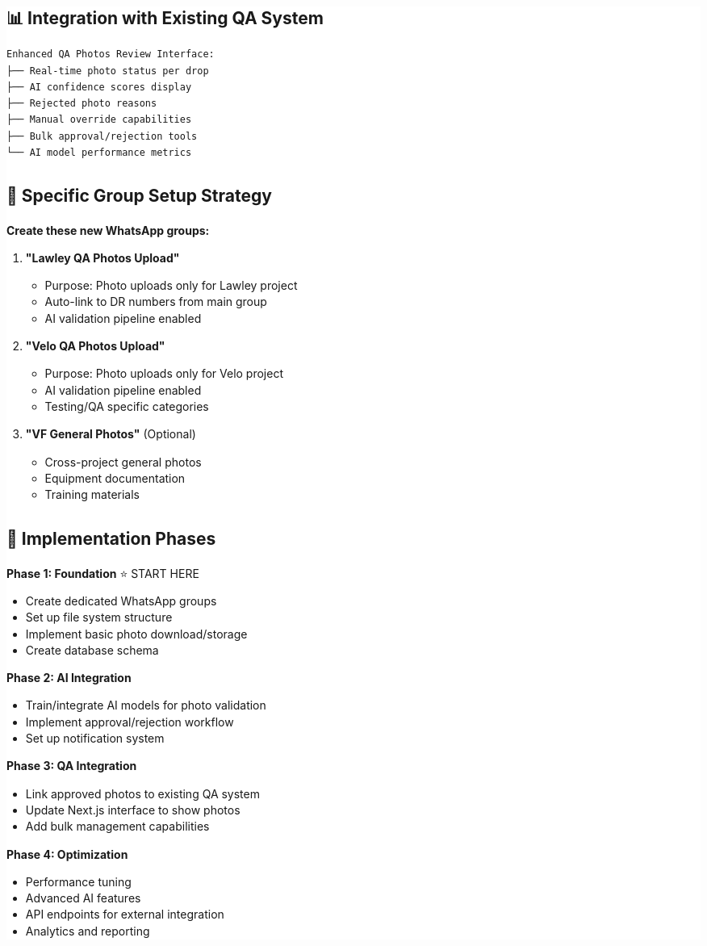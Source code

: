 ## 📊 **Integration with Existing QA System**

```
Enhanced QA Photos Review Interface:
├── Real-time photo status per drop
├── AI confidence scores display  
├── Rejected photo reasons
├── Manual override capabilities
├── Bulk approval/rejection tools
└── AI model performance metrics
```

## 🎯 **Specific Group Setup Strategy**

**Create these new WhatsApp groups:**

1. **"Lawley QA Photos Upload"**
   - Purpose: Photo uploads only for Lawley project
   - Auto-link to DR numbers from main group
   - AI validation pipeline enabled

2. **"Velo QA Photos Upload"**
   - Purpose: Photo uploads only for Velo project  
   - AI validation pipeline enabled
   - Testing/QA specific categories

3. **"VF General Photos"** (Optional)
   - Cross-project general photos
   - Equipment documentation
   - Training materials

## 🚀 **Implementation Phases**

**Phase 1: Foundation** ⭐ START HERE
- Create dedicated WhatsApp groups
- Set up file system structure
- Implement basic photo download/storage
- Create database schema

**Phase 2: AI Integration**
- Train/integrate AI models for photo validation
- Implement approval/rejection workflow
- Set up notification system

**Phase 3: QA Integration**
- Link approved photos to existing QA system
- Update Next.js interface to show photos
- Add bulk management capabilities

**Phase 4: Optimization**
- Performance tuning
- Advanced AI features
- API endpoints for external integration
- Analytics and reporting
